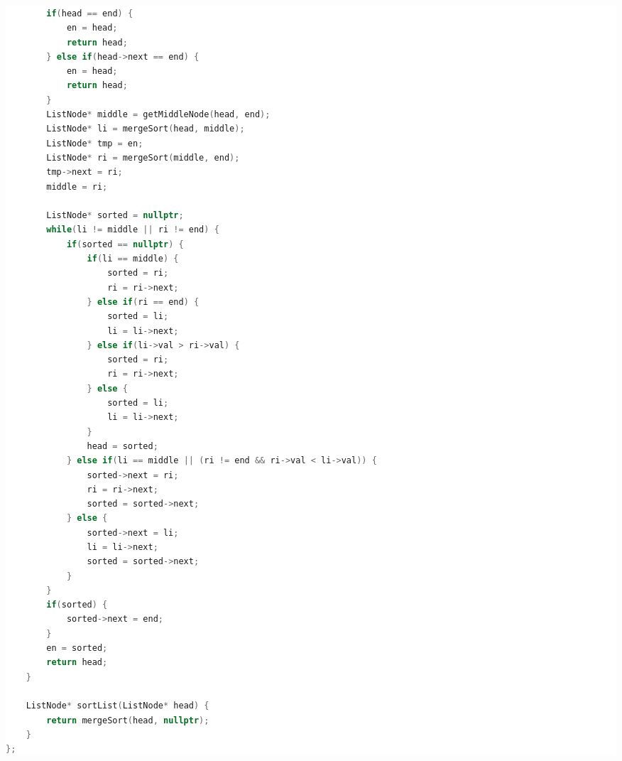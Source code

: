 ```c++
        if(head == end) {
            en = head;
            return head;
        } else if(head->next == end) {
            en = head;
            return head;
        }
        ListNode* middle = getMiddleNode(head, end);
        ListNode* li = mergeSort(head, middle);
        ListNode* tmp = en;
        ListNode* ri = mergeSort(middle, end);
        tmp->next = ri;
        middle = ri;
        
        ListNode* sorted = nullptr;
        while(li != middle || ri != end) {
            if(sorted == nullptr) {
                if(li == middle) {
                    sorted = ri;
                    ri = ri->next;
                } else if(ri == end) {
                    sorted = li;
                    li = li->next;
                } else if(li->val > ri->val) {
                    sorted = ri;
                    ri = ri->next;
                } else {
                    sorted = li;
                    li = li->next;
                }
                head = sorted;
            } else if(li == middle || (ri != end && ri->val < li->val)) {
                sorted->next = ri;
                ri = ri->next;
                sorted = sorted->next;
            } else {
                sorted->next = li;
                li = li->next;
                sorted = sorted->next;
            }
        }
        if(sorted) {
            sorted->next = end;
        }
        en = sorted;
        return head;
    }
    
    ListNode* sortList(ListNode* head) {
        return mergeSort(head, nullptr);
    }
};
```
